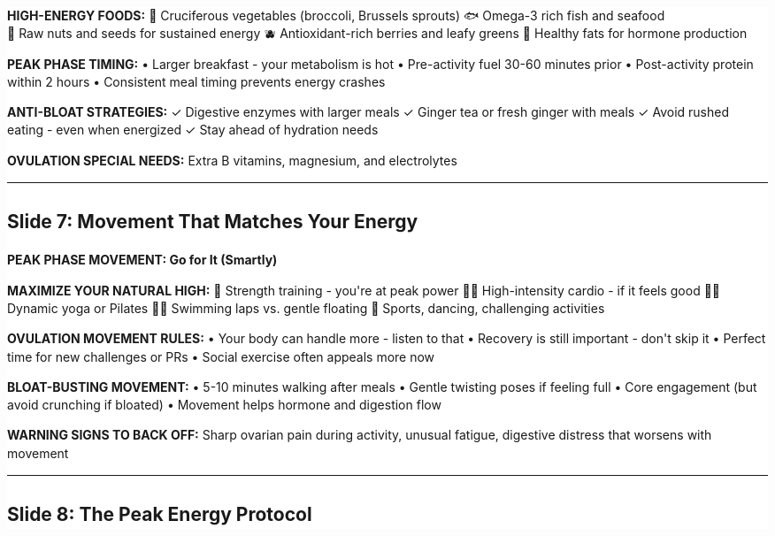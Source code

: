 **HIGH-ENERGY FOODS:**
🥗 Cruciferous vegetables (broccoli, Brussels sprouts)
🐟 Omega-3 rich fish and seafood  
🥜 Raw nuts and seeds for sustained energy
🫐 Antioxidant-rich berries and leafy greens
🥑 Healthy fats for hormone production

**PEAK PHASE TIMING:**
• Larger breakfast - your metabolism is hot
• Pre-activity fuel 30-60 minutes prior
• Post-activity protein within 2 hours
• Consistent meal timing prevents energy crashes

**ANTI-BLOAT STRATEGIES:**
✓ Digestive enzymes with larger meals
✓ Ginger tea or fresh ginger with meals
✓ Avoid rushed eating - even when energized
✓ Stay ahead of hydration needs

**OVULATION SPECIAL NEEDS:**
Extra B vitamins, magnesium, and electrolytes

---

## Slide 7: Movement That Matches Your Energy

**PEAK PHASE MOVEMENT: Go for It (Smartly)**

**MAXIMIZE YOUR NATURAL HIGH:**
💪 Strength training - you're at peak power
🏃‍♀️ High-intensity cardio - if it feels good
🧘‍♀️ Dynamic yoga or Pilates
🏊‍♀️ Swimming laps vs. gentle floating
🎾 Sports, dancing, challenging activities

**OVULATION MOVEMENT RULES:**
• Your body can handle more - listen to that
• Recovery is still important - don't skip it
• Perfect time for new challenges or PRs
• Social exercise often appeals more now

**BLOAT-BUSTING MOVEMENT:**
• 5-10 minutes walking after meals
• Gentle twisting poses if feeling full
• Core engagement (but avoid crunching if bloated)
• Movement helps hormone and digestion flow

**WARNING SIGNS TO BACK OFF:**
Sharp ovarian pain during activity, unusual fatigue, digestive distress that worsens with movement

---

## Slide 8: The Peak Energy Protocol
